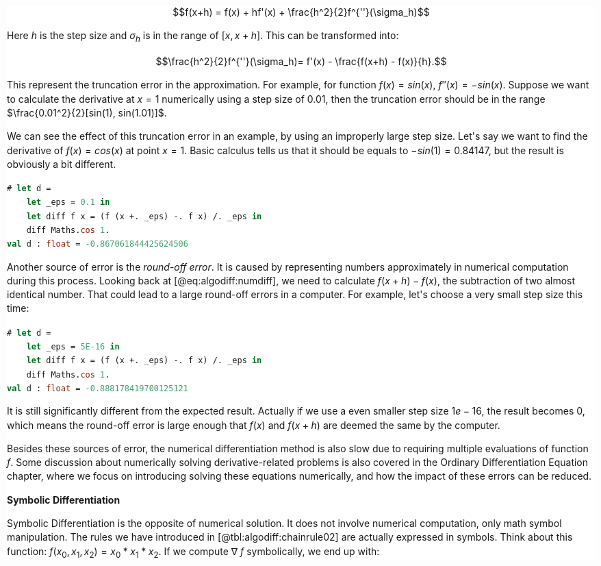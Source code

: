 $$f(x+h) = f(x) + hf'(x) + \frac{h^2}{2}f^{''}(\sigma_h)$$

Here $h$ is the step size and $\sigma_h$ is in the range of $[x, x+h]$.
This can be transformed into:

$$\frac{h^2}{2}f^{''}(\sigma_h)= f'(x) - \frac{f(x+h) - f(x)}{h}.$$

This represent the truncation error in the approximation.
For example, for function $f(x) = sin(x)$, $f''(x) = -sin(x)$.
Suppose we want to calculate the derivative at $x=1$ numerically using a step size of 0.01, then the truncation error should be in the range $\frac{0.01^2}{2}[sin(1), sin(1.01)]$.


We can see the effect of this truncation error in an example, by using an improperly large step size.
Let's say we want to find the derivative of $f(x) = cos(x)$ at point $x=1$.
Basic calculus tells us that it should be equals to $-sin(1) = 0.84147$, but the result is obviously a bit different.

```ocaml 
# let d =
    let _eps = 0.1 in
    let diff f x = (f (x +. _eps) -. f x) /. _eps in
    diff Maths.cos 1.
val d : float = -0.867061844425624506
```

Another source of error is the *round-off error*.
It is caused by representing numbers approximately in numerical computation during this process.
Looking back at [@eq:algodiff:numdiff], we need to calculate $f(x+h) - f(x)$, the subtraction of two almost identical number. That could lead to a large round-off errors in a computer.
For example, let's choose a very small step size this time:

```ocaml 
# let d =
    let _eps = 5E-16 in
    let diff f x = (f (x +. _eps) -. f x) /. _eps in
    diff Maths.cos 1.
val d : float = -0.888178419700125121
```

It is still significantly different from the expected result.
Actually if we use a even smaller step size $1e-16$, the result becomes 0, which means the round-off error is large enough that $f(x)$ and $f(x+h)$ are deemed the same by the computer.

Besides these sources of error, the numerical differentiation method is also slow due to requiring multiple evaluations of function $f$.
Some discussion about numerically solving derivative-related problems is also covered in the Ordinary Differentiation Equation chapter, where we focus on introducing solving these equations numerically, and how the impact of these errors can be reduced.

**Symbolic Differentiation**

Symbolic Differentiation is the opposite of numerical solution. It does not involve numerical computation, only math symbol manipulation.
The rules we have introduced in [@tbl:algodiff:chainrule02] are actually expressed in symbols.
Think about this function: $f(x_0, x_1, x_2) = x_0 * x_1 * x_2$. If we compute $\nabla~f$ symbolically, we end up with:
